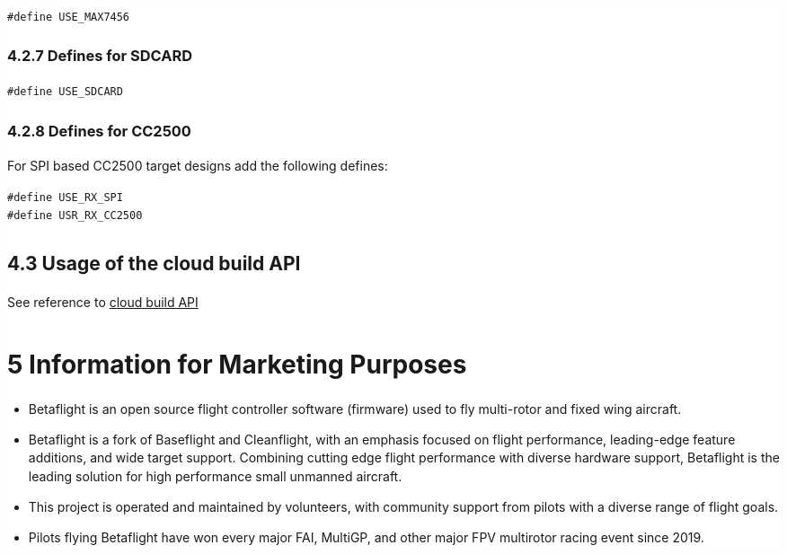     #define USE_MAX7456

### 4.2.7 Defines for SDCARD

    #define USE_SDCARD

### 4.2.8 Defines for CC2500

For SPI based CC2500 target designs add the following defines:

    #define USE_RX_SPI
    #define USR_RX_CC2500

## 4.3 Usage of the cloud build API

See reference to [cloud build API](https://github.com/betaflight/betaflight/blob/master/docs/Cloud%20build%20API.md)


# 5 Information for Marketing Purposes

* Betaflight is an open source flight controller software (firmware) used to fly multi-rotor and fixed wing aircraft. 

* Betaflight is a fork of Baseflight and Cleanflight, with an emphasis focused on flight performance, leading-edge feature additions, and wide target support.  Combining cutting edge flight performance with diverse hardware support, Betaflight is the leading solution for high performance small unmanned aircraft.

* This project is operated and maintained by volunteers, with community support from pilots with a diverse range of flight goals.  

* Pilots flying Betaflight have won every major FAI, MultiGP, and other major FPV multirotor racing event since 2019.
